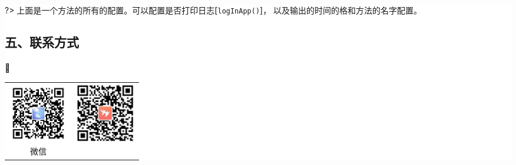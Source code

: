 ?> 上面是一个方法的所有的配置。可以配置是否打印日志[`logInApp()`]， 以及输出的时间的格和方法的名字配置。

## 五、联系方式

🐘

<table>
  <tr>
    <td align="center">
      <a href="#">
        <img src="pic/image-20220516083922821.png" width="100px;" alt="thanhtoan1196"/>
      </a>
      <br />
      <span>微信</span>
    </td>
    <td align="center">
      <a href="#">
        <img src="pic/README/image-20221124084524936.png" width="100px;" alt="memset0"/>
      </a>
      <br />